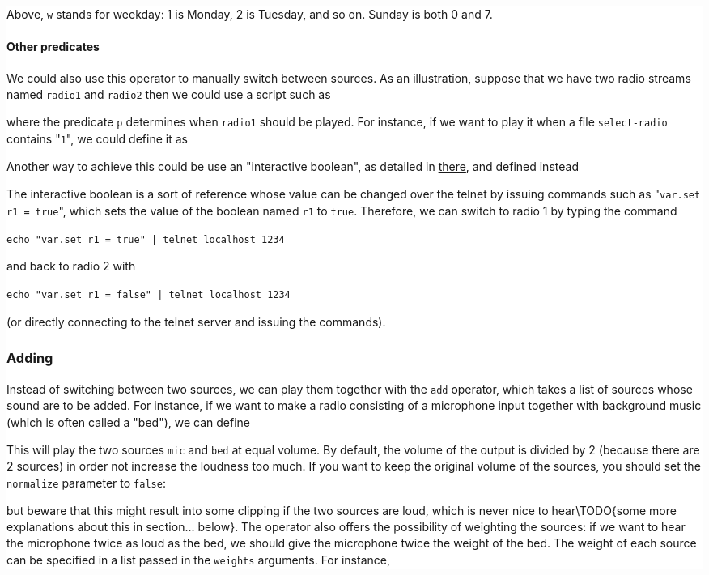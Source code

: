 Above, `w` stands for weekday: 1 is Monday, 2 is Tuesday, and so on. Sunday is
both 0 and 7.

#### Other predicates

We could also use this operator to manually switch between sources. As an
illustration, suppose that we have two radio streams named `radio1` and `radio2`
then we could use a script such as

```{.liquidsoap include="liq/switch3.liq" from=6 to=6}
```

where the predicate `p` determines when `radio1` should be played. For instance,
if we want to play it when a file `select-radio` contains "`1`", we could define
it as

```{.liquidsoap include="liq/switch3.liq" from=3 to=3}
```

Another way to achieve this could be use an "interactive boolean", as detailed
in [there](#sec:telnet), and defined instead

```{.liquidsoap include="liq/switch3.liq" from=4 to=5}
```

The interactive boolean is a sort of reference whose value can be changed over
the telnet by issuing commands such as "`var.set r1 = true`", which sets the
value of the boolean named `r1` to `true`. Therefore, we can switch to radio 1
by typing the command

```
echo "var.set r1 = true" | telnet localhost 1234
```

and back to radio 2 with

```
echo "var.set r1 = false" | telnet localhost 1234
```

(or directly connecting to the telnet server and issuing the commands).

### Adding

Instead of switching between two sources, we can play them together with the
`add` operator, which takes a list of sources whose sound are to be added. For
instance, if we want to make a radio consisting of a microphone input together
with background music (which is often called a "bed"), we can define

```{.liquidsoap include="liq/add.liq" from=3 to=-1}
```

This will play the two sources `mic` and `bed` at equal volume. By default, the
volume of the output is divided by 2 (because there are 2 sources) in order not
increase the loudness too much. If you want to keep the original volume of the
sources, you should set the `normalize` parameter to `false`:

```{.liquidsoap include="liq/add2.liq" from=3 to=-1}
```

but beware that this might result into some clipping if the two sources are
loud, which is never nice to hear\TODO{some more explanations about this in section... below}. The operator also offers the possibility of
weighting the sources: if we want to hear the microphone twice as loud as the
bed, we should give the microphone twice the weight of the bed. The weight of
each source can be specified in a list passed in the `weights` arguments. For
instance,

